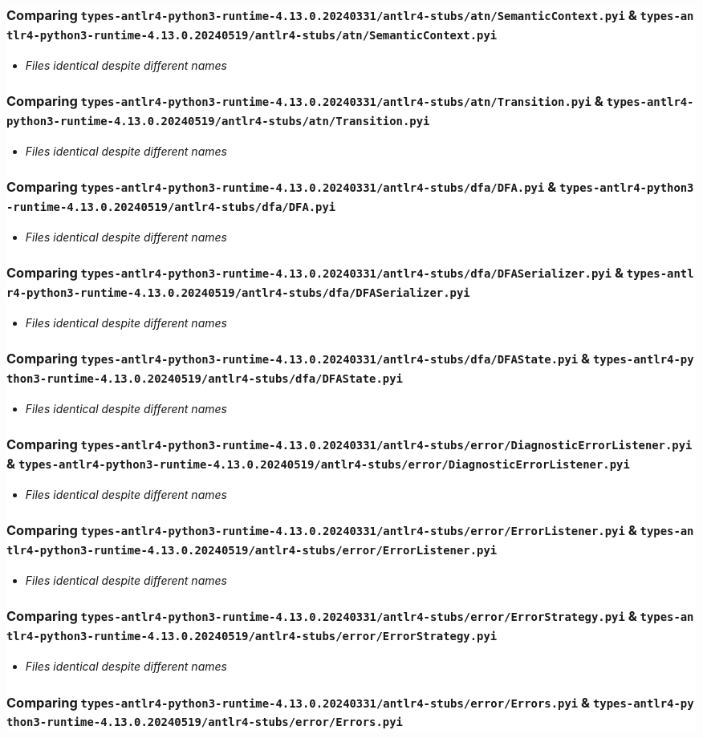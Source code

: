 ### Comparing `types-antlr4-python3-runtime-4.13.0.20240331/antlr4-stubs/atn/SemanticContext.pyi` & `types-antlr4-python3-runtime-4.13.0.20240519/antlr4-stubs/atn/SemanticContext.pyi`

 * *Files identical despite different names*

### Comparing `types-antlr4-python3-runtime-4.13.0.20240331/antlr4-stubs/atn/Transition.pyi` & `types-antlr4-python3-runtime-4.13.0.20240519/antlr4-stubs/atn/Transition.pyi`

 * *Files identical despite different names*

### Comparing `types-antlr4-python3-runtime-4.13.0.20240331/antlr4-stubs/dfa/DFA.pyi` & `types-antlr4-python3-runtime-4.13.0.20240519/antlr4-stubs/dfa/DFA.pyi`

 * *Files identical despite different names*

### Comparing `types-antlr4-python3-runtime-4.13.0.20240331/antlr4-stubs/dfa/DFASerializer.pyi` & `types-antlr4-python3-runtime-4.13.0.20240519/antlr4-stubs/dfa/DFASerializer.pyi`

 * *Files identical despite different names*

### Comparing `types-antlr4-python3-runtime-4.13.0.20240331/antlr4-stubs/dfa/DFAState.pyi` & `types-antlr4-python3-runtime-4.13.0.20240519/antlr4-stubs/dfa/DFAState.pyi`

 * *Files identical despite different names*

### Comparing `types-antlr4-python3-runtime-4.13.0.20240331/antlr4-stubs/error/DiagnosticErrorListener.pyi` & `types-antlr4-python3-runtime-4.13.0.20240519/antlr4-stubs/error/DiagnosticErrorListener.pyi`

 * *Files identical despite different names*

### Comparing `types-antlr4-python3-runtime-4.13.0.20240331/antlr4-stubs/error/ErrorListener.pyi` & `types-antlr4-python3-runtime-4.13.0.20240519/antlr4-stubs/error/ErrorListener.pyi`

 * *Files identical despite different names*

### Comparing `types-antlr4-python3-runtime-4.13.0.20240331/antlr4-stubs/error/ErrorStrategy.pyi` & `types-antlr4-python3-runtime-4.13.0.20240519/antlr4-stubs/error/ErrorStrategy.pyi`

 * *Files identical despite different names*

### Comparing `types-antlr4-python3-runtime-4.13.0.20240331/antlr4-stubs/error/Errors.pyi` & `types-antlr4-python3-runtime-4.13.0.20240519/antlr4-stubs/error/Errors.pyi`
